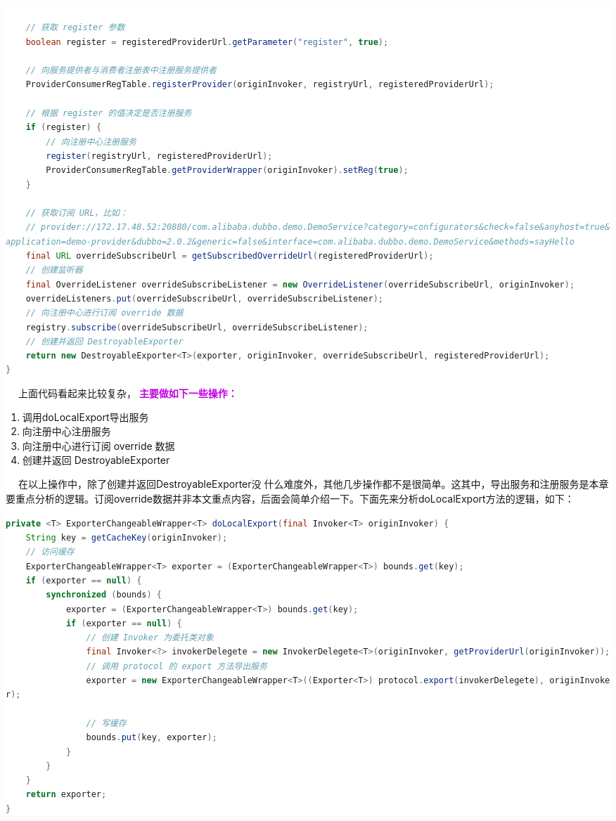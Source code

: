 ```java

    // 获取 register 参数
    boolean register = registeredProviderUrl.getParameter("register", true);

    // 向服务提供者与消费者注册表中注册服务提供者
    ProviderConsumerRegTable.registerProvider(originInvoker, registryUrl, registeredProviderUrl);

    // 根据 register 的值决定是否注册服务
    if (register) {
        // 向注册中心注册服务
        register(registryUrl, registeredProviderUrl);
        ProviderConsumerRegTable.getProviderWrapper(originInvoker).setReg(true);
    }

    // 获取订阅 URL，比如：
    // provider://172.17.48.52:20880/com.alibaba.dubbo.demo.DemoService?category=configurators&check=false&anyhost=true&application=demo-provider&dubbo=2.0.2&generic=false&interface=com.alibaba.dubbo.demo.DemoService&methods=sayHello
    final URL overrideSubscribeUrl = getSubscribedOverrideUrl(registeredProviderUrl);
    // 创建监听器
    final OverrideListener overrideSubscribeListener = new OverrideListener(overrideSubscribeUrl, originInvoker);
    overrideListeners.put(overrideSubscribeUrl, overrideSubscribeListener);
    // 向注册中心进行订阅 override 数据
    registry.subscribe(overrideSubscribeUrl, overrideSubscribeListener);
    // 创建并返回 DestroyableExporter
    return new DestroyableExporter<T>(exporter, originInvoker, overrideSubscribeUrl, registeredProviderUrl);
}
```
&emsp; 上面代码看起来比较复杂， **<font color = "clime">主要做如下一些操作：</font>**  
1. 调用doLocalExport导出服务
2. 向注册中心注册服务
3. 向注册中心进行订阅 override 数据
4. 创建并返回 DestroyableExporter

&emsp; 在以上操作中，除了创建并返回DestroyableExporter没
什么难度外，其他几步操作都不是很简单。这其中，导出服务和注册服务是本章要重点分析的逻辑。订阅override数据并非本文重点内容，后面会简单介绍一下。下面先来分析doLocalExport方法的逻辑，如下：  

```java
private <T> ExporterChangeableWrapper<T> doLocalExport(final Invoker<T> originInvoker) {
    String key = getCacheKey(originInvoker);
    // 访问缓存
    ExporterChangeableWrapper<T> exporter = (ExporterChangeableWrapper<T>) bounds.get(key);
    if (exporter == null) {
        synchronized (bounds) {
            exporter = (ExporterChangeableWrapper<T>) bounds.get(key);
            if (exporter == null) {
                // 创建 Invoker 为委托类对象
                final Invoker<?> invokerDelegete = new InvokerDelegete<T>(originInvoker, getProviderUrl(originInvoker));
                // 调用 protocol 的 export 方法导出服务
                exporter = new ExporterChangeableWrapper<T>((Exporter<T>) protocol.export(invokerDelegete), originInvoker);
                
                // 写缓存
                bounds.put(key, exporter);
            }
        }
    }
    return exporter;
}
```
